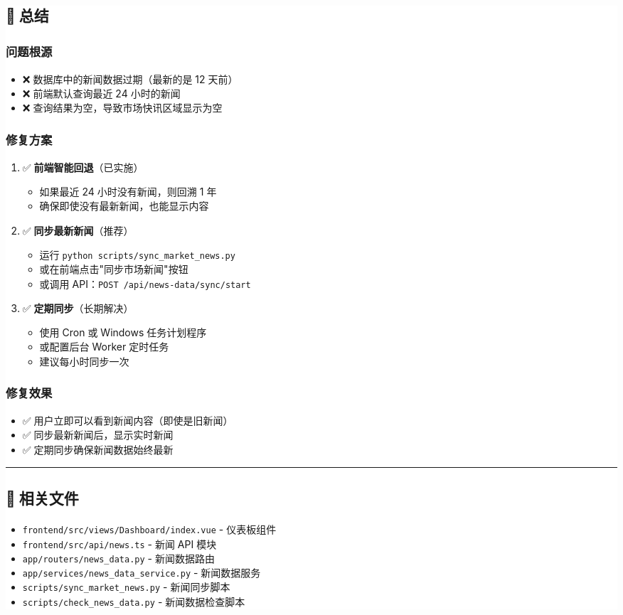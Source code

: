 
## 📝 总结

### 问题根源

- ❌ 数据库中的新闻数据过期（最新的是 12 天前）
- ❌ 前端默认查询最近 24 小时的新闻
- ❌ 查询结果为空，导致市场快讯区域显示为空

### 修复方案

1. ✅ **前端智能回退**（已实施）
   - 如果最近 24 小时没有新闻，则回溯 1 年
   - 确保即使没有最新新闻，也能显示内容

2. ✅ **同步最新新闻**（推荐）
   - 运行 `python scripts/sync_market_news.py`
   - 或在前端点击"同步市场新闻"按钮
   - 或调用 API：`POST /api/news-data/sync/start`

3. ✅ **定期同步**（长期解决）
   - 使用 Cron 或 Windows 任务计划程序
   - 或配置后台 Worker 定时任务
   - 建议每小时同步一次

### 修复效果

- ✅ 用户立即可以看到新闻内容（即使是旧新闻）
- ✅ 同步最新新闻后，显示实时新闻
- ✅ 定期同步确保新闻数据始终最新

---

## 🔗 相关文件

- `frontend/src/views/Dashboard/index.vue` - 仪表板组件
- `frontend/src/api/news.ts` - 新闻 API 模块
- `app/routers/news_data.py` - 新闻数据路由
- `app/services/news_data_service.py` - 新闻数据服务
- `scripts/sync_market_news.py` - 新闻同步脚本
- `scripts/check_news_data.py` - 新闻数据检查脚本

